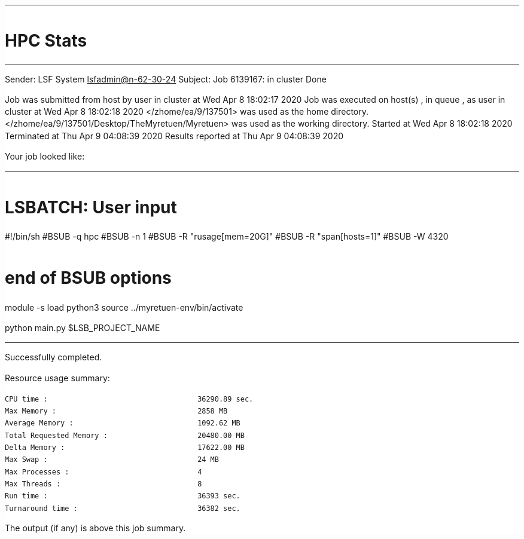 ---------------------------------------------------------------------------------------------------------------------

# HPC Stats


------------------------------------------------------------
Sender: LSF System <lsfadmin@n-62-30-24>
Subject: Job 6139167: <NNAgent1HISLEN10> in cluster <dcc> Done

Job <NNAgent1HISLEN10> was submitted from host <n-62-27-18> by user <s183914> in cluster <dcc> at Wed Apr  8 18:02:17 2020
Job was executed on host(s) <n-62-30-24>, in queue <hpc>, as user <s183914> in cluster <dcc> at Wed Apr  8 18:02:18 2020
</zhome/ea/9/137501> was used as the home directory.
</zhome/ea/9/137501/Desktop/TheMyretuen/Myretuen> was used as the working directory.
Started at Wed Apr  8 18:02:18 2020
Terminated at Thu Apr  9 04:08:39 2020
Results reported at Thu Apr  9 04:08:39 2020

Your job looked like:

------------------------------------------------------------
# LSBATCH: User input
#!/bin/sh
#BSUB -q hpc
#BSUB -n 1
#BSUB -R "rusage[mem=20G]"
#BSUB -R "span[hosts=1]"
#BSUB -W 4320
# end of BSUB options

module -s load python3
source ../myretuen-env/bin/activate

python main.py $LSB_PROJECT_NAME


------------------------------------------------------------

Successfully completed.

Resource usage summary:

    CPU time :                                   36290.89 sec.
    Max Memory :                                 2858 MB
    Average Memory :                             1092.62 MB
    Total Requested Memory :                     20480.00 MB
    Delta Memory :                               17622.00 MB
    Max Swap :                                   24 MB
    Max Processes :                              4
    Max Threads :                                8
    Run time :                                   36393 sec.
    Turnaround time :                            36382 sec.

The output (if any) is above this job summary.

